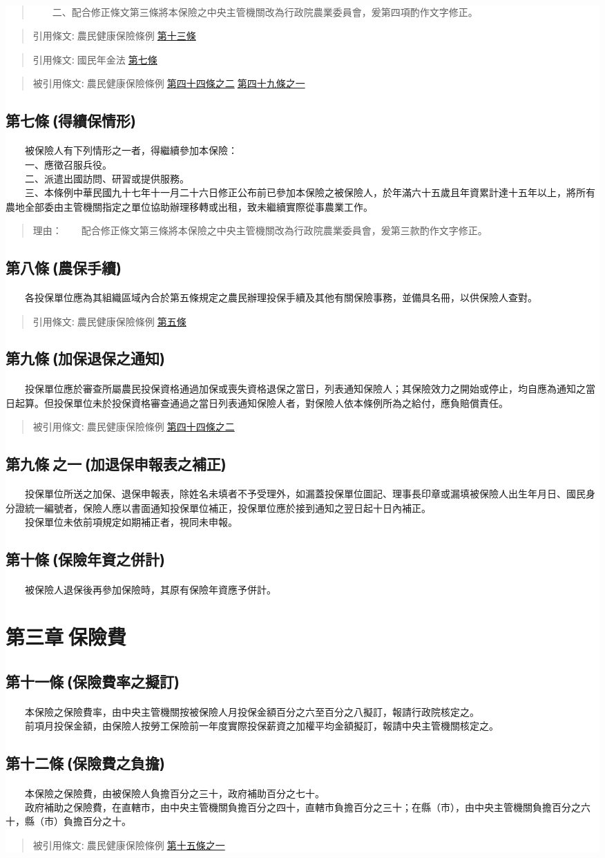 > 　　二、配合修正條文第三條將本保險之中央主管機關改為行政院農業委員會，爰第四項酌作文字修正。

> 引用條文: 農民健康保險條例 [第十三條](../../衛生社福/社政/農民健康保險條例.md#第十三條-保險費之繳納)

> 引用條文: 國民年金法 [第七條](../../衛生社福/社政/國民年金法.md#第七條-被保險人之納保資格)

> 被引用條文: 農民健康保險條例 [第四十四條之二](../../衛生社福/社政/農民健康保險條例.md#第四十四條之二) [第四十九條之一](../../衛生社福/社政/農民健康保險條例.md#第四十九條之一)



第七條 (得續保情形)
-------------------
　　被保險人有下列情形之一者，得繼續參加本保險：  
　　一、應徵召服兵役。  
　　二、派遣出國訪問、研習或提供服務。  
　　三、本條例中華民國九十七年十一月二十六日修正公布前已參加本保險之被保險人，於年滿六十五歲且年資累計達十五年以上，將所有農地全部委由主管機關指定之單位協助辦理移轉或出租，致未繼續實際從事農業工作。  
> 理由：　　配合修正條文第三條將本保險之中央主管機關改為行政院農業委員會，爰第三款酌作文字修正。



第八條 (農保手續)
-----------------
　　各投保單位應為其組織區域內合於第五條規定之農民辦理投保手續及其他有關保險事務，並備具名冊，以供保險人查對。  
> 引用條文: 農民健康保險條例 [第五條](../../衛生社福/社政/農民健康保險條例.md#第五條-被保險人之投保單位)



第九條 (加保退保之通知)
-----------------------
　　投保單位應於審查所屬農民投保資格通過加保或喪失資格退保之當日，列表通知保險人；其保險效力之開始或停止，均自應為通知之當日起算。但投保單位未於投保資格審查通過之當日列表通知保險人者，對保險人依本條例所為之給付，應負賠償責任。  
> 被引用條文: 農民健康保險條例 [第四十四條之二](../../衛生社福/社政/農民健康保險條例.md#第四十四條之二)



第九條 之一 (加退保申報表之補正)
--------------------------------
　　投保單位所送之加保、退保申報表，除姓名未填者不予受理外，如漏蓋投保單位圖記、理事長印章或漏填被保險人出生年月日、國民身分證統一編號者，保險人應以書面通知投保單位補正，投保單位應於接到通知之翌日起十日內補正。  
　　投保單位未依前項規定如期補正者，視同未申報。  


第十條 (保險年資之併計)
-----------------------
　　被保險人退保後再參加保險時，其原有保險年資應予併計。  


第三章  保險費
==============
第十一條 (保險費率之擬訂)
-------------------------
　　本保險之保險費率，由中央主管機關按被保險人月投保金額百分之六至百分之八擬訂，報請行政院核定之。  
　　前項月投保金額，由保險人按勞工保險前一年度實際投保薪資之加權平均金額擬訂，報請中央主管機關核定之。  


第十二條 (保險費之負擔)
-----------------------
　　本保險之保險費，由被保險人負擔百分之三十，政府補助百分之七十。  
　　政府補助之保險費，在直轄市，由中央主管機關負擔百分之四十，直轄市負擔百分之三十；在縣（市），由中央主管機關負擔百分之六十，縣（市）負擔百分之十。  
> 被引用條文: 農民健康保險條例 [第十五條之一](../../衛生社福/社政/農民健康保險條例.md#第十五條之一)
